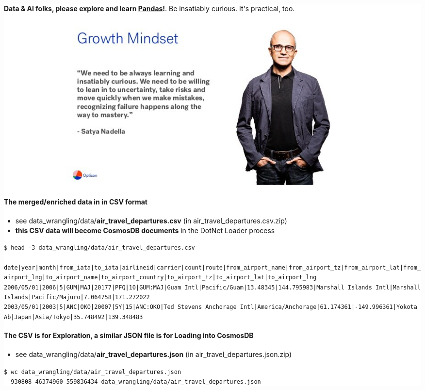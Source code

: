 **Data & AI folks, please explore and learn [Pandas](https://pandas.pydata.org/)!**.  Be insatiably curious.  It's practical, too.

<p align="center"><img src="img/satya-learning-2.jpeg" width="70%"></p>

#### The merged/enriched data in in CSV format

- see data_wrangling/data/**air_travel_departures.csv** (in air_travel_departures.csv.zip)
- **this CSV data will become CosmosDB documents** in the DotNet Loader process

```
$ head -3 data_wrangling/data/air_travel_departures.csv

date|year|month|from_iata|to_iata|airlineid|carrier|count|route|from_airport_name|from_airport_tz|from_airport_lat|from_airport_lng|to_airport_name|to_airport_country|to_airport_tz|to_airport_lat|to_airport_lng
2006/05/01|2006|5|GUM|MAJ|20177|PFQ|10|GUM:MAJ|Guam Intl|Pacific/Guam|13.48345|144.795983|Marshall Islands Intl|Marshall Islands|Pacific/Majuro|7.064758|171.272022
2003/05/01|2003|5|ANC|OKO|20007|5Y|15|ANC:OKO|Ted Stevens Anchorage Intl|America/Anchorage|61.174361|-149.996361|Yokota Ab|Japan|Asia/Tokyo|35.748492|139.348483
```

#### The CSV is for Exploration, a similar JSON file is for Loading into CosmosDB

- see data_wrangling/data/**air_travel_departures.json** (in air_travel_departures.json.zip)

```
$ wc data_wrangling/data/air_travel_departures.json
  930808 46374960 559836434 data_wrangling/data/air_travel_departures.json
```

<p align="center">

</p>

<p align="center"><img src="img/awesome-load-it.png" width="80%></p>
